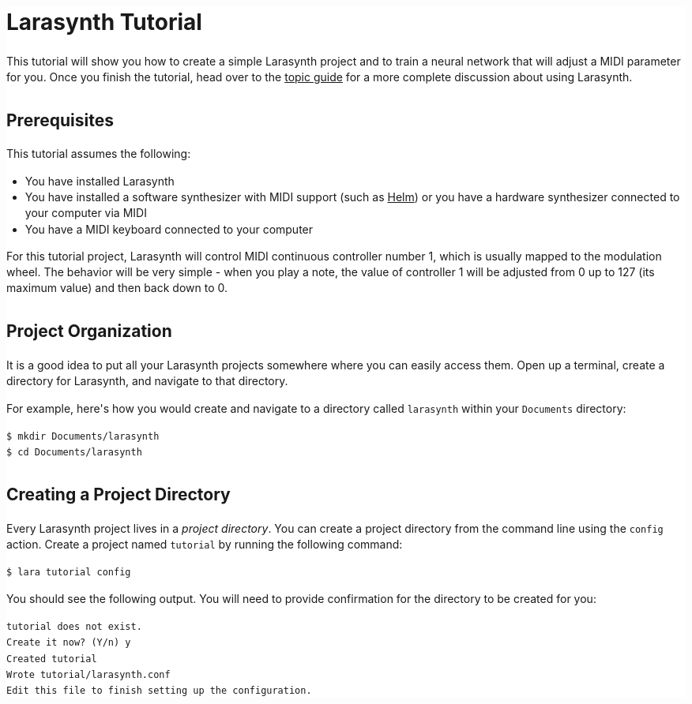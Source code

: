 # Larasynth Tutorial

This tutorial will show you how to create a simple Larasynth project and to
train a neural network that will adjust a MIDI parameter for you. Once you
finish the tutorial, head over to the [topic guide](topics.md) for a more
complete discussion about using Larasynth.

## Prerequisites

This tutorial assumes the following:

* You have installed Larasynth
* You have installed a software synthesizer with MIDI support (such as
[Helm](http://tytel.org/helm/)) or you have a hardware synthesizer connected to
your computer via MIDI
* You have a MIDI keyboard connected to your computer

For this tutorial project, Larasynth will control MIDI continuous controller
number 1, which is usually mapped to the modulation wheel. The behavior will be
very simple - when you play a note, the value of controller 1 will be adjusted
from 0 up to 127 (its maximum value) and then back down to 0.

## Project Organization

It is a good idea to put all your Larasynth projects somewhere where you can
easily access them. Open up a terminal, create a directory for Larasynth, and
navigate to that directory.

For example, here's how you would create and navigate to a directory called
`larasynth` within your `Documents` directory:

```nohighlight
$ mkdir Documents/larasynth
$ cd Documents/larasynth
```

## Creating a Project Directory

Every Larasynth project lives in a *project directory*. You can create a
project directory from the command line using the `config` action. Create
a project named `tutorial` by running the following command:

```nohighlight
$ lara tutorial config
```

You should see the following output. You will need to provide confirmation for
the directory to be created for you:

```nohighlight
tutorial does not exist.
Create it now? (Y/n) y
Created tutorial
Wrote tutorial/larasynth.conf
Edit this file to finish setting up the configuration.
```
